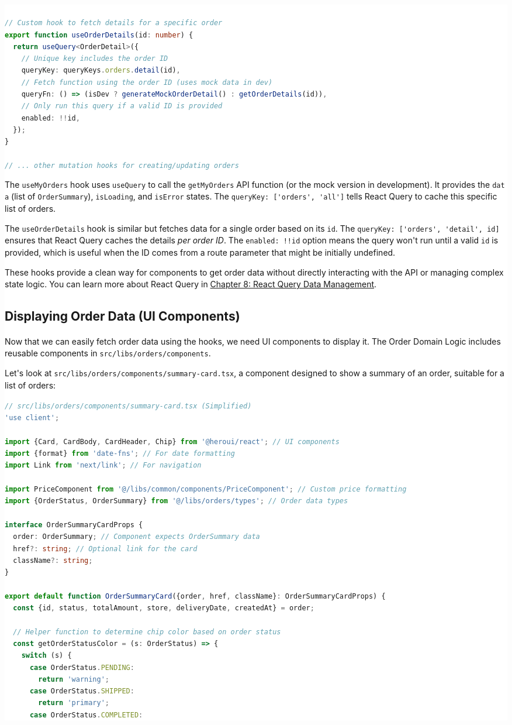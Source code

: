 ```typescript

// Custom hook to fetch details for a specific order
export function useOrderDetails(id: number) {
  return useQuery<OrderDetail>({
    // Unique key includes the order ID
    queryKey: queryKeys.orders.detail(id),
    // Fetch function using the order ID (uses mock data in dev)
    queryFn: () => (isDev ? generateMockOrderDetail() : getOrderDetails(id)),
    // Only run this query if a valid ID is provided
    enabled: !!id,
  });
}

// ... other mutation hooks for creating/updating orders
```

The `useMyOrders` hook uses `useQuery` to call the `getMyOrders` API function (or the mock version in development). It provides the `data` (list of `OrderSummary`), `isLoading`, and `isError` states. The `queryKey: ['orders', 'all']` tells React Query to cache this specific list of orders.

The `useOrderDetails` hook is similar but fetches data for a single order based on its `id`. The `queryKey: ['orders', 'detail', id]` ensures that React Query caches the details *per order ID*. The `enabled: !!id` option means the query won't run until a valid `id` is provided, which is useful when the ID comes from a route parameter that might be initially undefined.

These hooks provide a clean way for components to get order data without directly interacting with the API or managing complex state logic. You can learn more about React Query in [Chapter 8: React Query Data Management](08_react_query_data_management_.md).

## Displaying Order Data (UI Components)

Now that we can easily fetch order data using the hooks, we need UI components to display it. The Order Domain Logic includes reusable components in `src/libs/orders/components`.

Let's look at `src/libs/orders/components/summary-card.tsx`, a component designed to show a summary of an order, suitable for a list of orders:

```typescript
// src/libs/orders/components/summary-card.tsx (Simplified)
'use client';

import {Card, CardBody, CardHeader, Chip} from '@heroui/react'; // UI components
import {format} from 'date-fns'; // For date formatting
import Link from 'next/link'; // For navigation

import PriceComponent from '@/libs/common/components/PriceComponent'; // Custom price formatting
import {OrderStatus, OrderSummary} from '@/libs/orders/types'; // Order data types

interface OrderSummaryCardProps {
  order: OrderSummary; // Component expects OrderSummary data
  href?: string; // Optional link for the card
  className?: string;
}

export default function OrderSummaryCard({order, href, className}: OrderSummaryCardProps) {
  const {id, status, totalAmount, store, deliveryDate, createdAt} = order;

  // Helper function to determine chip color based on order status
  const getOrderStatusColor = (s: OrderStatus) => {
    switch (s) {
      case OrderStatus.PENDING:
        return 'warning';
      case OrderStatus.SHIPPED:
        return 'primary';
      case OrderStatus.COMPLETED:
```
